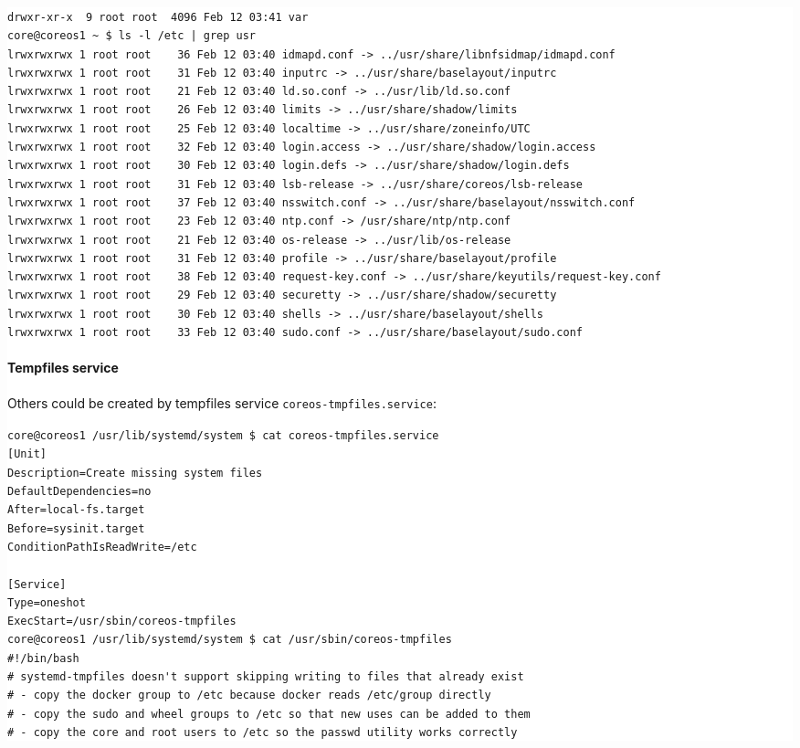     drwxr-xr-x  9 root root  4096 Feb 12 03:41 var
    core@coreos1 ~ $ ls -l /etc | grep usr
    lrwxrwxrwx 1 root root    36 Feb 12 03:40 idmapd.conf -> ../usr/share/libnfsidmap/idmapd.conf
    lrwxrwxrwx 1 root root    31 Feb 12 03:40 inputrc -> ../usr/share/baselayout/inputrc
    lrwxrwxrwx 1 root root    21 Feb 12 03:40 ld.so.conf -> ../usr/lib/ld.so.conf
    lrwxrwxrwx 1 root root    26 Feb 12 03:40 limits -> ../usr/share/shadow/limits
    lrwxrwxrwx 1 root root    25 Feb 12 03:40 localtime -> ../usr/share/zoneinfo/UTC
    lrwxrwxrwx 1 root root    32 Feb 12 03:40 login.access -> ../usr/share/shadow/login.access
    lrwxrwxrwx 1 root root    30 Feb 12 03:40 login.defs -> ../usr/share/shadow/login.defs
    lrwxrwxrwx 1 root root    31 Feb 12 03:40 lsb-release -> ../usr/share/coreos/lsb-release
    lrwxrwxrwx 1 root root    37 Feb 12 03:40 nsswitch.conf -> ../usr/share/baselayout/nsswitch.conf
    lrwxrwxrwx 1 root root    23 Feb 12 03:40 ntp.conf -> /usr/share/ntp/ntp.conf
    lrwxrwxrwx 1 root root    21 Feb 12 03:40 os-release -> ../usr/lib/os-release
    lrwxrwxrwx 1 root root    31 Feb 12 03:40 profile -> ../usr/share/baselayout/profile
    lrwxrwxrwx 1 root root    38 Feb 12 03:40 request-key.conf -> ../usr/share/keyutils/request-key.conf
    lrwxrwxrwx 1 root root    29 Feb 12 03:40 securetty -> ../usr/share/shadow/securetty
    lrwxrwxrwx 1 root root    30 Feb 12 03:40 shells -> ../usr/share/baselayout/shells
    lrwxrwxrwx 1 root root    33 Feb 12 03:40 sudo.conf -> ../usr/share/baselayout/sudo.conf

#### Tempfiles service

Others could be created by tempfiles service `coreos-tmpfiles.service`:

    core@coreos1 /usr/lib/systemd/system $ cat coreos-tmpfiles.service
    [Unit]
    Description=Create missing system files
    DefaultDependencies=no
    After=local-fs.target
    Before=sysinit.target
    ConditionPathIsReadWrite=/etc

    [Service]
    Type=oneshot
    ExecStart=/usr/sbin/coreos-tmpfiles
    core@coreos1 /usr/lib/systemd/system $ cat /usr/sbin/coreos-tmpfiles
    #!/bin/bash
    # systemd-tmpfiles doesn't support skipping writing to files that already exist
    # - copy the docker group to /etc because docker reads /etc/group directly
    # - copy the sudo and wheel groups to /etc so that new uses can be added to them
    # - copy the core and root users to /etc so the passwd utility works correctly
